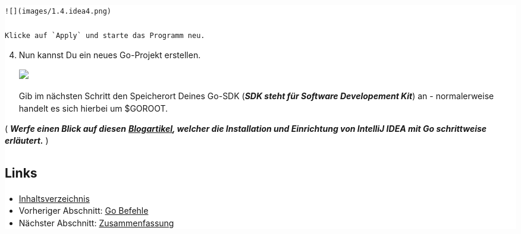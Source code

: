     ![](images/1.4.idea4.png)

    Klicke auf `Apply` und starte das Programm neu.
4.  Nun kannst Du ein neues Go-Projekt erstellen.

    ![](images/1.4.idea5.png)

    Gib im nächsten Schritt den Speicherort Deines Go-SDK (_**SDK steht für Software Developement Kit**_) an - normalerweise handelt es sich hierbei um $GOROOT.

( _**Werfe einen Blick auf diesen**_ [_**Blogartikel**_](http://wuwen.org/tips-about-using-intellij-idea-and-go/)_**, welcher die Installation und Einrichtung von IntelliJ IDEA mit Go schrittweise erläutert.**_ )

## Links

* [Inhaltsverzeichnis](preface.md)
* Vorheriger Abschnitt: [Go Befehle](01.3.md)
* Nächster Abschnitt: [Zusammenfassung](01.5.md)

